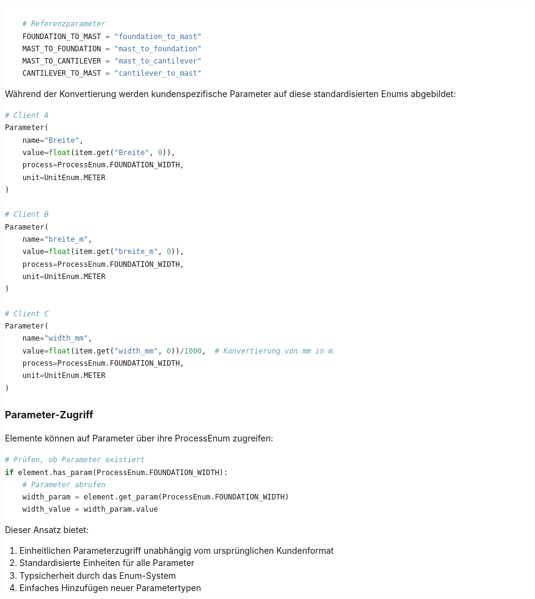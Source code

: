 ```python
    
    # Referenzparameter
    FOUNDATION_TO_MAST = "foundation_to_mast"
    MAST_TO_FOUNDATION = "mast_to_foundation"
    MAST_TO_CANTILEVER = "mast_to_cantilever"
    CANTILEVER_TO_MAST = "cantilever_to_mast"
```

Während der Konvertierung werden kundenspezifische Parameter auf diese standardisierten Enums abgebildet:

```python
# Client A
Parameter(
    name="Breite", 
    value=float(item.get("Breite", 0)), 
    process=ProcessEnum.FOUNDATION_WIDTH, 
    unit=UnitEnum.METER
)

# Client B
Parameter(
    name="breite_m", 
    value=float(item.get("breite_m", 0)), 
    process=ProcessEnum.FOUNDATION_WIDTH, 
    unit=UnitEnum.METER
)

# Client C
Parameter(
    name="width_mm", 
    value=float(item.get("width_mm", 0))/1000,  # Konvertierung von mm in m
    process=ProcessEnum.FOUNDATION_WIDTH, 
    unit=UnitEnum.METER
)
```

### Parameter-Zugriff

Elemente können auf Parameter über ihre ProcessEnum zugreifen:

```python
# Prüfen, ob Parameter existiert
if element.has_param(ProcessEnum.FOUNDATION_WIDTH):
    # Parameter abrufen
    width_param = element.get_param(ProcessEnum.FOUNDATION_WIDTH)
    width_value = width_param.value
```

Dieser Ansatz bietet:
1. Einheitlichen Parameterzugriff unabhängig vom ursprünglichen Kundenformat
2. Standardisierte Einheiten für alle Parameter
3. Typsicherheit durch das Enum-System
4. Einfaches Hinzufügen neuer Parametertypen
